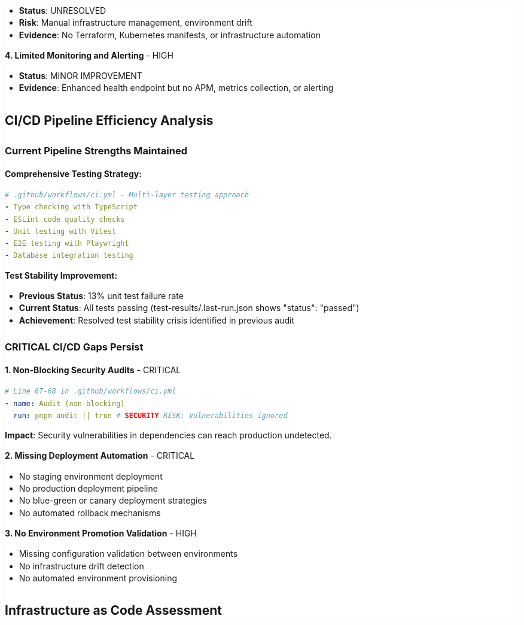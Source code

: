 - **Status**: UNRESOLVED
- **Risk**: Manual infrastructure management, environment drift
- **Evidence**: No Terraform, Kubernetes manifests, or infrastructure automation

**4. Limited Monitoring and Alerting** - HIGH

- **Status**: MINOR IMPROVEMENT
- **Evidence**: Enhanced health endpoint but no APM, metrics collection, or alerting

## CI/CD Pipeline Efficiency Analysis

### Current Pipeline Strengths Maintained

**Comprehensive Testing Strategy:**

```yaml
# .github/workflows/ci.yml - Multi-layer testing approach
- Type checking with TypeScript
- ESLint code quality checks
- Unit testing with Vitest
- E2E testing with Playwright
- Database integration testing
```

**Test Stability Improvement:**

- **Previous Status**: 13% unit test failure rate
- **Current Status**: All tests passing (test-results/.last-run.json shows "status": "passed")
- **Achievement**: Resolved test stability crisis identified in previous audit

### CRITICAL CI/CD Gaps Persist

**1. Non-Blocking Security Audits** - CRITICAL

```yaml
# Line 67-68 in .github/workflows/ci.yml
- name: Audit (non-blocking)
  run: pnpm audit || true # SECURITY RISK: Vulnerabilities ignored
```

**Impact**: Security vulnerabilities in dependencies can reach production undetected.

**2. Missing Deployment Automation** - CRITICAL

- No staging environment deployment
- No production deployment pipeline
- No blue-green or canary deployment strategies
- No automated rollback mechanisms

**3. No Environment Promotion Validation** - HIGH

- Missing configuration validation between environments
- No infrastructure drift detection
- No automated environment provisioning

## Infrastructure as Code Assessment

